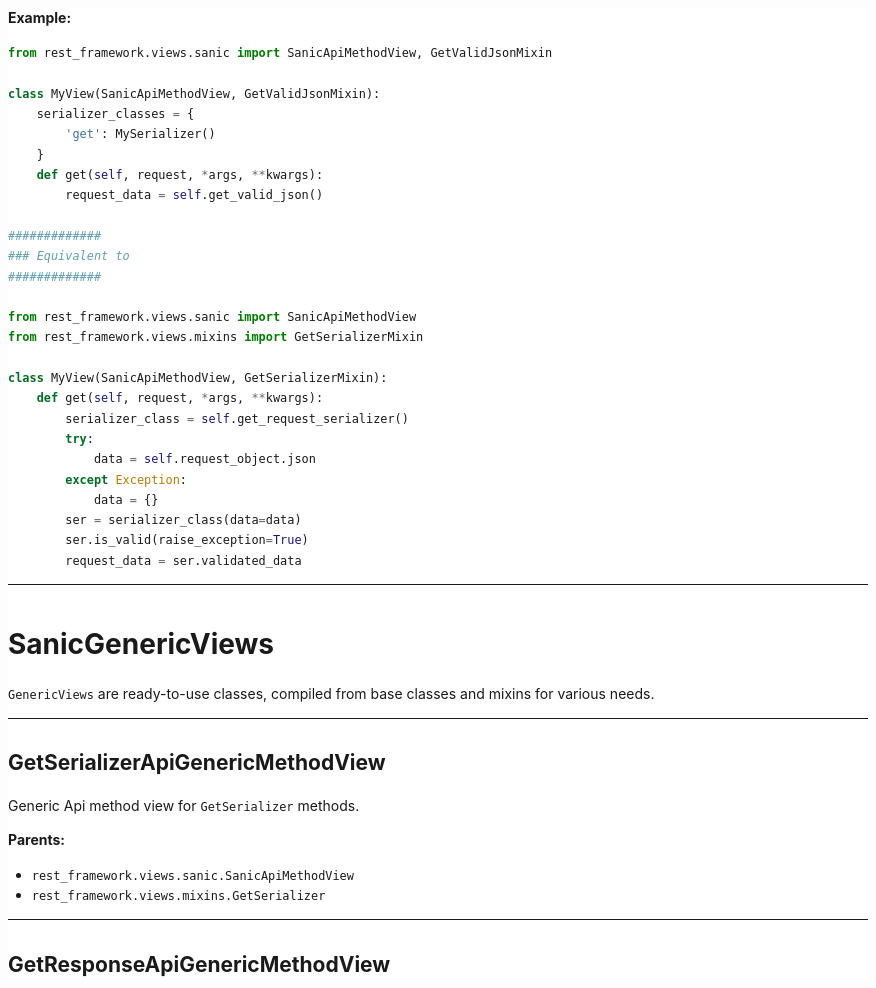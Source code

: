 **Example:**
```python
from rest_framework.views.sanic import SanicApiMethodView, GetValidJsonMixin

class MyView(SanicApiMethodView, GetValidJsonMixin):
    serializer_classes = {
        'get': MySerializer()
    }
    def get(self, request, *args, **kwargs):
        request_data = self.get_valid_json()

#############
### Equivalent to
#############

from rest_framework.views.sanic import SanicApiMethodView
from rest_framework.views.mixins import GetSerializerMixin

class MyView(SanicApiMethodView, GetSerializerMixin):
    def get(self, request, *args, **kwargs):
        serializer_class = self.get_request_serializer()
        try:
            data = self.request_object.json
        except Exception:
            data = {}
        ser = serializer_class(data=data)
        ser.is_valid(raise_exception=True)
        request_data = ser.validated_data

```

---

# SanicGenericViews

`GenericViews` are ready-to-use classes, compiled from base classes and mixins for various needs.

---

## GetSerializerApiGenericMethodView

Generic Api method view for `GetSerializer` methods.

**Parents:** 

* `rest_framework.views.sanic.SanicApiMethodView`
* `rest_framework.views.mixins.GetSerializer`

---

## GetResponseApiGenericMethodView
